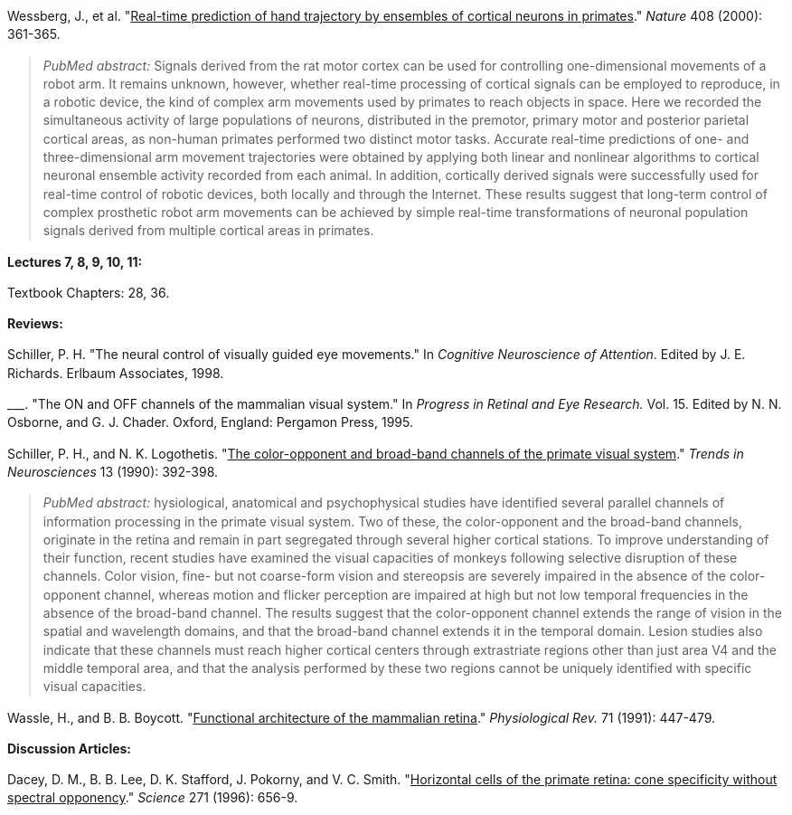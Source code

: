Wessberg, J., et al. "[Real-time prediction of hand trajectory by ensembles of cortical neurons in primates](http://www.ncbi.nlm.nih.gov/entrez/query.fcgi?cmd=Retrieve&db=PubMed&dopt=Citation&list_uids=11099043)." _Nature_ 408 (2000): 361-365.

> _PubMed abstract:_ Signals derived from the rat motor cortex can be used for controlling one-dimensional movements of a robot arm. It remains unknown, however, whether real-time processing of cortical signals can be employed to reproduce, in a robotic device, the kind of complex arm movements used by primates to reach objects in space. Here we recorded the simultaneous activity of large populations of neurons, distributed in the premotor, primary motor and posterior parietal cortical areas, as non-human primates performed two distinct motor tasks. Accurate real-time predictions of one- and three-dimensional arm movement trajectories were obtained by applying both linear and nonlinear algorithms to cortical neuronal ensemble activity recorded from each animal. In addition, cortically derived signals were successfully used for real-time control of robotic devices, both locally and through the Internet. These results suggest that long-term control of complex prosthetic robot arm movements can be achieved by simple real-time transformations of neuronal population signals derived from multiple cortical areas in primates.

**Lectures 7, 8, 9, 10, 11:**

Textbook Chapters: 28, 36.

**Reviews:**

Schiller, P. H. "The neural control of visually guided eye movements." In _Cognitive Neuroscience of Attention_. Edited by J. E. Richards. Erlbaum Associates, 1998.

\_\_\_. "The ON and OFF channels of the mammalian visual system." In _Progress in Retinal and Eye Research._ Vol. 15. Edited by N. N. Osborne, and G. J. Chader. Oxford, England: Pergamon Press, 1995.

Schiller, P. H., and N. K. Logothetis. "[The color-opponent and broad-band channels of the primate visual system](http://www.ncbi.nlm.nih.gov/entrez/query.fcgi?cmd=Retrieve&db=PubMed&dopt=Citation&list_uids=1700509)." _Trends in Neurosciences_ 13 (1990): 392-398.

> _PubMed abstract:_ hysiological, anatomical and psychophysical studies have identified several parallel channels of information processing in the primate visual system. Two of these, the color-opponent and the broad-band channels, originate in the retina and remain in part segregated through several higher cortical stations. To improve understanding of their function, recent studies have examined the visual capacities of monkeys following selective disruption of these channels. Color vision, fine- but not coarse-form vision and stereopsis are severely impaired in the absence of the color-opponent channel, whereas motion and flicker perception are impaired at high but not low temporal frequencies in the absence of the broad-band channel. The results suggest that the color-opponent channel extends the range of vision in the spatial and wavelength domains, and that the broad-band channel extends it in the temporal domain. Lesion studies also indicate that these channels must reach higher cortical centers through extrastriate regions other than just area V4 and the middle temporal area, and that the analysis performed by these two regions cannot be uniquely identified with specific visual capacities.

Wassle, H., and B. B. Boycott. "[Functional architecture of the mammalian retina](http://www.ncbi.nlm.nih.gov/entrez/query.fcgi?cmd=Retrieve&db=PubMed&dopt=Citation&list_uids=2006220)." _Physiological Rev._ 71 (1991): 447-479.

**Discussion Articles:**

Dacey, D. M., B. B. Lee, D. K. Stafford, J. Pokorny, and V. C. Smith. "[Horizontal cells of the primate retina: cone specificity without spectral opponency](http://www.ncbi.nlm.nih.gov/entrez/query.fcgi?cmd=Retrieve&db=PubMed&dopt=Citation&list_uids=8571130)." _Science_ 271 (1996): 656-9.
